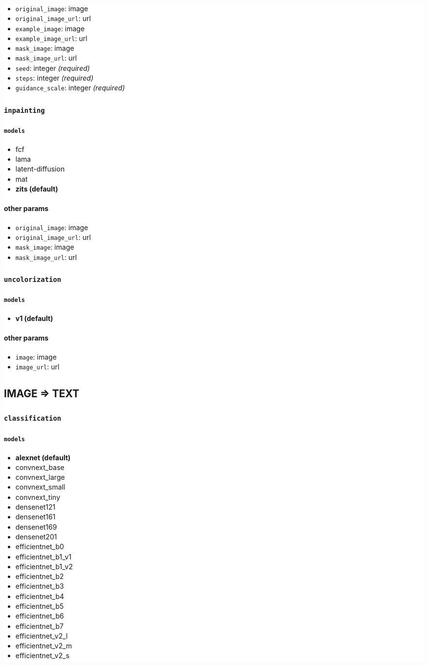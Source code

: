  - `original_image`: image
 - `original_image_url`: url
 - `example_image`: image
 - `example_image_url`: url
 - `mask_image`: image
 - `mask_image_url`: url
 - `seed`: integer *(required)*
 - `steps`: integer *(required)*
 - `guidance_scale`: integer *(required)*

### `inpainting`

#### `models`

 - fcf
 - lama
 - latent-diffusion
 - mat
 - **zits (default)**

#### other params

 - `original_image`: image
 - `original_image_url`: url
 - `mask_image`: image
 - `mask_image_url`: url

### `uncolorization`

#### `models`

 - **v1 (default)**

#### other params

 - `image`: image
 - `image_url`: url

## IMAGE => TEXT

### `classification`

#### `models`

 - **alexnet (default)**
 - convnext_base
 - convnext_large
 - convnext_small
 - convnext_tiny
 - densenet121
 - densenet161
 - densenet169
 - densenet201
 - efficientnet_b0
 - efficientnet_b1_v1
 - efficientnet_b1_v2
 - efficientnet_b2
 - efficientnet_b3
 - efficientnet_b4
 - efficientnet_b5
 - efficientnet_b6
 - efficientnet_b7
 - efficientnet_v2_l
 - efficientnet_v2_m
 - efficientnet_v2_s